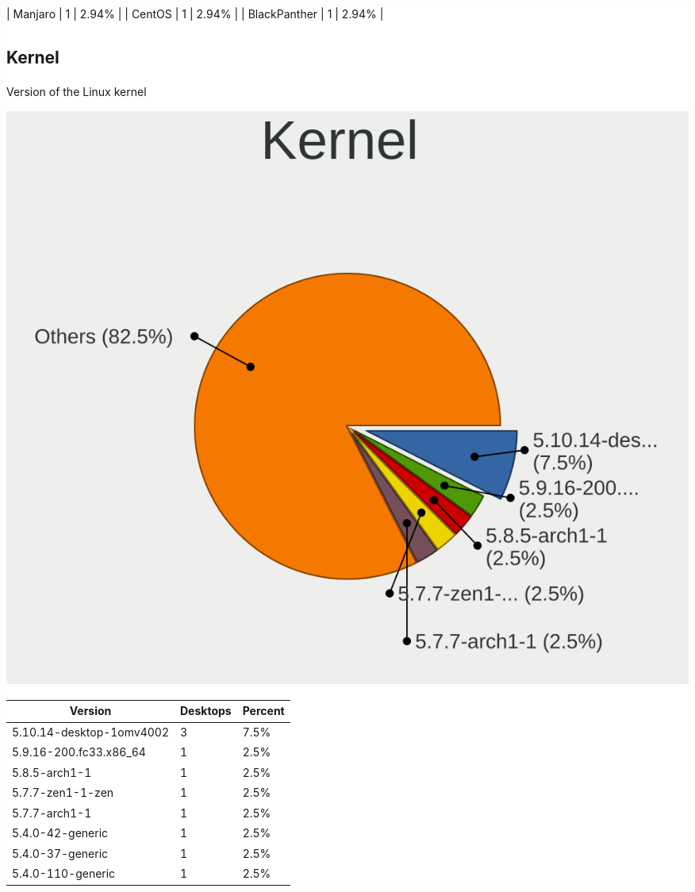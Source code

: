 | Manjaro      | 1        | 2.94%   |
| CentOS       | 1        | 2.94%   |
| BlackPanther | 1        | 2.94%   |

Kernel
------

Version of the Linux kernel

![Kernel](./images/pie_chart/os_kernel.svg)


| Version                         | Desktops | Percent |
|---------------------------------|----------|---------|
| 5.10.14-desktop-1omv4002        | 3        | 7.5%    |
| 5.9.16-200.fc33.x86_64          | 1        | 2.5%    |
| 5.8.5-arch1-1                   | 1        | 2.5%    |
| 5.7.7-zen1-1-zen                | 1        | 2.5%    |
| 5.7.7-arch1-1                   | 1        | 2.5%    |
| 5.4.0-42-generic                | 1        | 2.5%    |
| 5.4.0-37-generic                | 1        | 2.5%    |
| 5.4.0-110-generic               | 1        | 2.5%    |